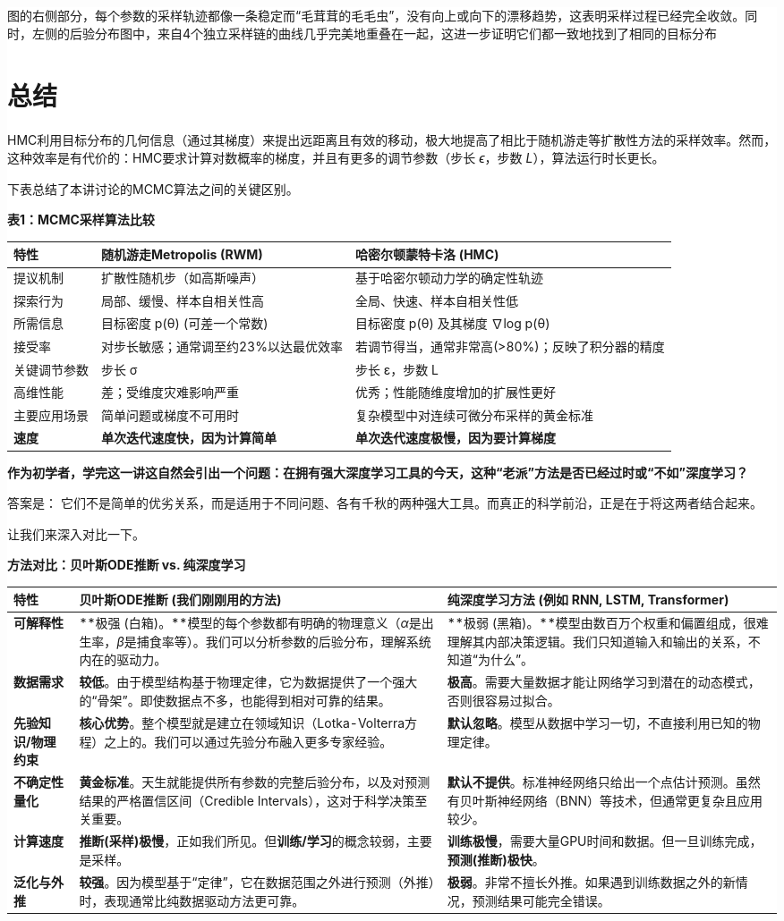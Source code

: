图的右侧部分，每个参数的采样轨迹都像一条稳定而“毛茸茸的毛毛虫”，没有向上或向下的漂移趋势，这表明采样过程已经完全收敛。同时，左侧的后验分布图中，来自4个独立采样链的曲线几乎完美地重叠在一起，这进一步证明它们都一致地找到了相同的目标分布


# 总结

HMC利用目标分布的几何信息（通过其梯度）来提出远距离且有效的移动，极大地提高了相比于随机游走等扩散性方法的采样效率。然而，这种效率是有代价的：HMC要求计算对数概率的梯度，并且有更多的调节参数（步长 $\epsilon$，步数 $L$），算法运行时长更长。

下表总结了本讲讨论的MCMC算法之间的关键区别。

**表1：MCMC采样算法比较**



| 特性 | 随机游走Metropolis (RWM) | 哈密尔顿蒙特卡洛 (HMC) |
|:---|:---|:---|
| 提议机制| 扩散性随机步（如高斯噪声） | 基于哈密尔顿动力学的确定性轨迹 |
| 探索行为| 局部、缓慢、样本自相关性高 | 全局、快速、样本自相关性低 |
| 所需信息| 目标密度 p(θ) (可差一个常数) | 目标密度 p(θ) 及其梯度 ∇log p(θ) |
|接受率| 对步长敏感；通常调至约23%以达最优效率 | 若调节得当，通常非常高(>80%)；反映了积分器的精度 |
|关键调节参数| 步长 σ | 步长 ε，步数 L |
|高维性能| 差；受维度灾难影响严重 | 优秀；性能随维度增加的扩展性更好 |
|主要应用场景| 简单问题或梯度不可用时 | 复杂模型中对连续可微分布采样的黄金标准 |
|**速度**|**单次迭代速度快，因为计算简单**|**单次迭代速度极慢，因为要计算梯度**|



**作为初学者，学完这一讲这自然会引出一个问题：在拥有强大深度学习工具的今天，这种“老派”方法是否已经过时或“不如”深度学习？**

答案是： 它们不是简单的优劣关系，而是适用于不同问题、各有千秋的两种强大工具。而真正的科学前沿，正是在于将这两者结合起来。 


让我们来深入对比一下。

**方法对比：贝叶斯ODE推断 vs. 纯深度学习**



| 特性 | 贝叶斯ODE推断 (我们刚刚用的方法) | 纯深度学习方法 (例如 RNN, LSTM, Transformer) |
| :--- | :--- | :--- |
| **可解释性** | **极强 (白箱)。**模型的每个参数都有明确的物理意义（$\alpha$是出生率，$\beta$是捕食率等）。我们可以分析参数的后验分布，理解系统内在的驱动力。 | **极弱 (黑箱)。**模型由数百万个权重和偏置组成，很难理解其内部决策逻辑。我们只知道输入和输出的关系，不知道“为什么”。 |
| **数据需求** | **较低**。由于模型结构基于物理定律，它为数据提供了一个强大的“骨架”。即使数据点不多，也能得到相对可靠的结果。 | **极高**。需要大量数据才能让网络学习到潜在的动态模式，否则很容易过拟合。 |
| **先验知识/物理约束** | **核心优势**。整个模型就是建立在领域知识（Lotka-Volterra方程）之上的。我们可以通过先验分布融入更多专家经验。 | **默认忽略**。模型从数据中学习一切，不直接利用已知的物理定律。 |
| **不确定性量化** | **黄金标准**。天生就能提供所有参数的完整后验分布，以及对预测结果的严格置信区间（Credible Intervals），这对于科学决策至关重要。 | **默认不提供**。标准神经网络只给出一个点估计预测。虽然有贝叶斯神经网络（BNN）等技术，但通常更复杂且应用较少。 |
| **计算速度** | **推断(采样)极慢**，正如我们所见。但**训练/学习**的概念较弱，主要是采样。 | **训练极慢**，需要大量GPU时间和数据。但一旦训练完成，**预测(推断)极快**。 |
| **泛化与外推** | **较强**。因为模型基于“定律”，它在数据范围之外进行预测（外推）时，表现通常比纯数据驱动方法更可靠。 | **极弱**。非常不擅长外推。如果遇到训练数据之外的新情况，预测结果可能完全错误。 |
